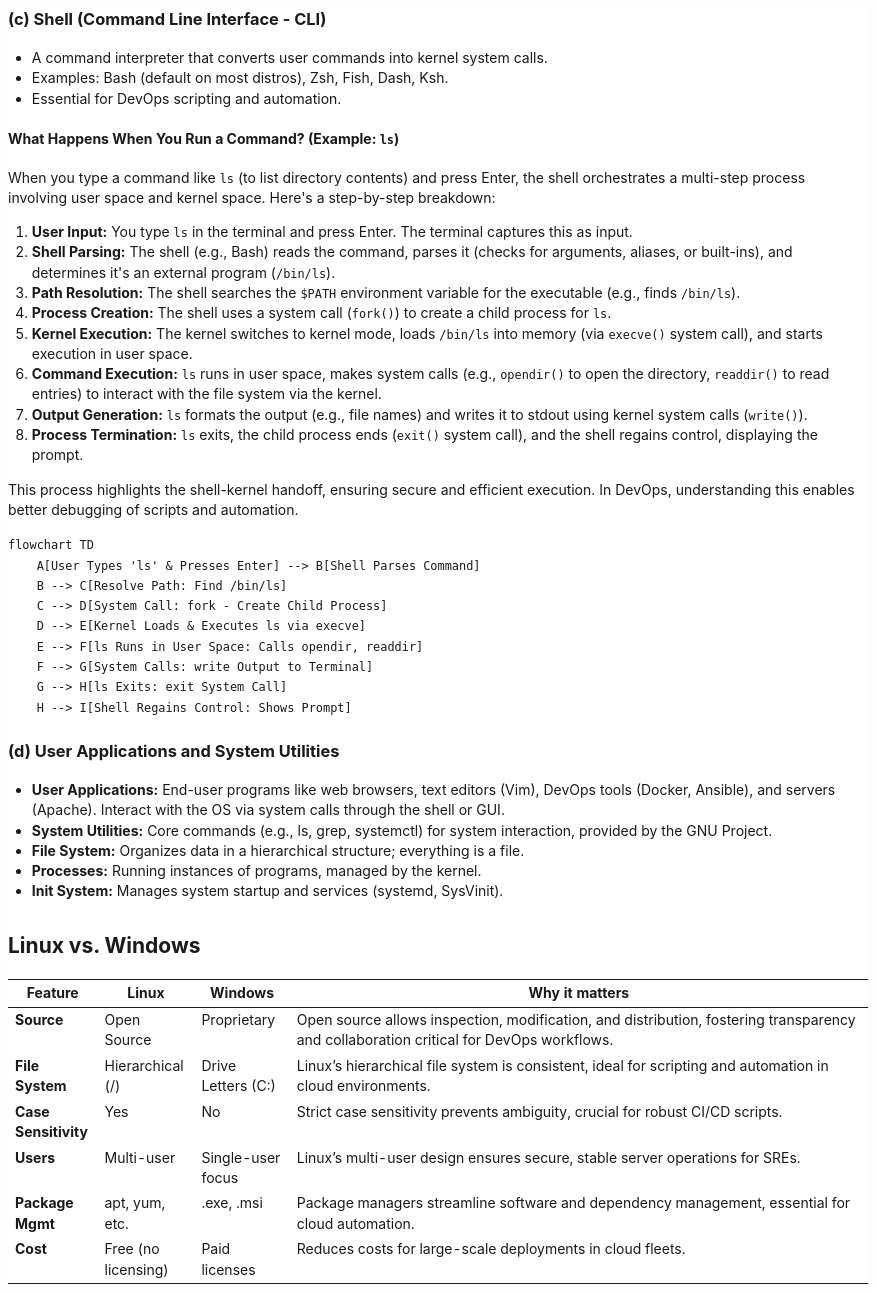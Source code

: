 ### (c) Shell (Command Line Interface - CLI)
- A command interpreter that converts user commands into kernel system calls.
- Examples: Bash (default on most distros), Zsh, Fish, Dash, Ksh.
- Essential for DevOps scripting and automation.

#### What Happens When You Run a Command? (Example: `ls`)
When you type a command like `ls` (to list directory contents) and press Enter, the shell orchestrates a multi-step process involving user space and kernel space. Here's a step-by-step breakdown:

1. **User Input:** You type `ls` in the terminal and press Enter. The terminal captures this as input.
2. **Shell Parsing:** The shell (e.g., Bash) reads the command, parses it (checks for arguments, aliases, or built-ins), and determines it's an external program (`/bin/ls`).
3. **Path Resolution:** The shell searches the `$PATH` environment variable for the executable (e.g., finds `/bin/ls`).
4. **Process Creation:** The shell uses a system call (`fork()`) to create a child process for `ls`.
5. **Kernel Execution:** The kernel switches to kernel mode, loads `/bin/ls` into memory (via `execve()` system call), and starts execution in user space.
6. **Command Execution:** `ls` runs in user space, makes system calls (e.g., `opendir()` to open the directory, `readdir()` to read entries) to interact with the file system via the kernel.
7. **Output Generation:** `ls` formats the output (e.g., file names) and writes it to stdout using kernel system calls (`write()`).
8. **Process Termination:** `ls` exits, the child process ends (`exit()` system call), and the shell regains control, displaying the prompt.

This process highlights the shell-kernel handoff, ensuring secure and efficient execution. In DevOps, understanding this enables better debugging of scripts and automation.

```mermaid
flowchart TD
    A[User Types 'ls' & Presses Enter] --> B[Shell Parses Command]
    B --> C[Resolve Path: Find /bin/ls]
    C --> D[System Call: fork - Create Child Process]
    D --> E[Kernel Loads & Executes ls via execve]
    E --> F[ls Runs in User Space: Calls opendir, readdir]
    F --> G[System Calls: write Output to Terminal]
    G --> H[ls Exits: exit System Call]
    H --> I[Shell Regains Control: Shows Prompt]
```

### (d) User Applications and System Utilities
- **User Applications:** End-user programs like web browsers, text editors (Vim), DevOps tools (Docker, Ansible), and servers (Apache). Interact with the OS via system calls through the shell or GUI.
- **System Utilities:** Core commands (e.g., ls, grep, systemctl) for system interaction, provided by the GNU Project.
- **File System:** Organizes data in a hierarchical structure; everything is a file.
- **Processes:** Running instances of programs, managed by the kernel.
- **Init System:** Manages system startup and services (systemd, SysVinit).

## Linux vs. Windows
| Feature | Linux | Windows | **Why it matters** |
|-------|-------|---------|---------------------|
| **Source** | Open Source | Proprietary | Open source allows inspection, modification, and distribution, fostering transparency and collaboration critical for DevOps workflows. |
| **File System** | Hierarchical (/) | Drive Letters (C:) | Linux’s hierarchical file system is consistent, ideal for scripting and automation in cloud environments. |
| **Case Sensitivity** | Yes | No | Strict case sensitivity prevents ambiguity, crucial for robust CI/CD scripts. |
| **Users** | Multi-user | Single-user focus | Linux’s multi-user design ensures secure, stable server operations for SREs. |
| **Package Mgmt** | apt, yum, etc. | .exe, .msi | Package managers streamline software and dependency management, essential for cloud automation. |
| **Cost** | Free (no licensing) | Paid licenses | Reduces costs for large-scale deployments in cloud fleets. |